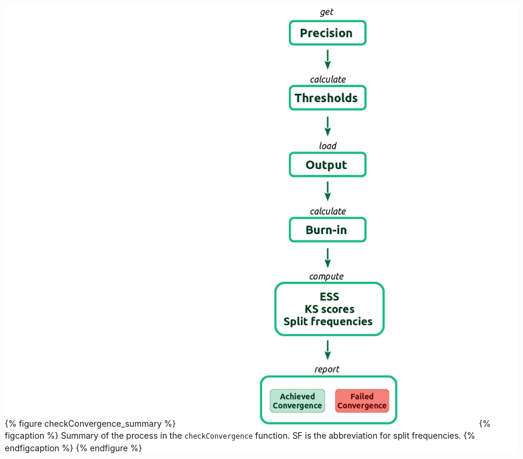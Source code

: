 {% figure checkConvergence_summary %}
<img src="figures/checkConvergence_summary_modified.png" width="500" />
{% figcaption %}
Summary of the process in the `checkConvergence` function. SF is the abbreviation for split frequencies.
{% endfigcaption %}
{% endfigure %}
